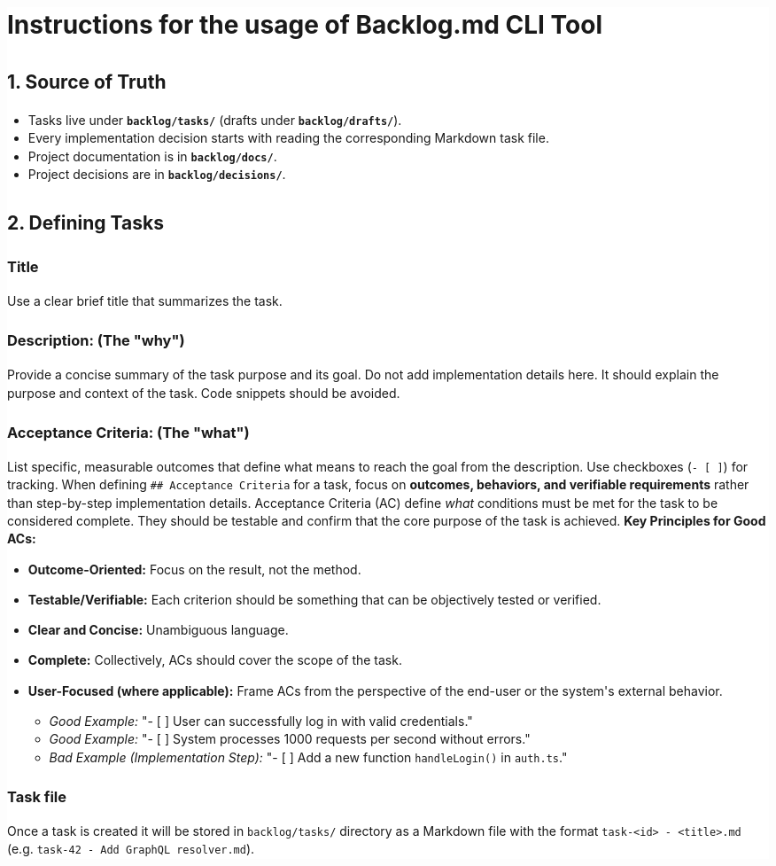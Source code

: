 # Instructions for the usage of Backlog.md CLI Tool

## 1. Source of Truth

- Tasks live under **`backlog/tasks/`** (drafts under **`backlog/drafts/`**).
- Every implementation decision starts with reading the corresponding Markdown task file.
- Project documentation is in **`backlog/docs/`**.
- Project decisions are in **`backlog/decisions/`**.

## 2. Defining Tasks

### **Title**

Use a clear brief title that summarizes the task.

### **Description**: (The **"why"**)

Provide a concise summary of the task purpose and its goal. Do not add implementation details here. It
should explain the purpose and context of the task. Code snippets should be avoided.

### **Acceptance Criteria**: (The **"what"**)

List specific, measurable outcomes that define what means to reach the goal from the description. Use checkboxes (`- [ ]`) for tracking.
When defining `## Acceptance Criteria` for a task, focus on **outcomes, behaviors, and verifiable requirements** rather
than step-by-step implementation details.
Acceptance Criteria (AC) define *what* conditions must be met for the task to be considered complete.
They should be testable and confirm that the core purpose of the task is achieved.
**Key Principles for Good ACs:**

- **Outcome-Oriented:** Focus on the result, not the method.
- **Testable/Verifiable:** Each criterion should be something that can be objectively tested or verified.
- **Clear and Concise:** Unambiguous language.
- **Complete:** Collectively, ACs should cover the scope of the task.
- **User-Focused (where applicable):** Frame ACs from the perspective of the end-user or the system's external behavior.

    - *Good Example:* "- [ ] User can successfully log in with valid credentials."
    - *Good Example:* "- [ ] System processes 1000 requests per second without errors."
    - *Bad Example (Implementation Step):* "- [ ] Add a new function `handleLogin()` in `auth.ts`."

### Task file

Once a task is created it will be stored in `backlog/tasks/` directory as a Markdown file with the format
`task-<id> - <title>.md` (e.g. `task-42 - Add GraphQL resolver.md`).

